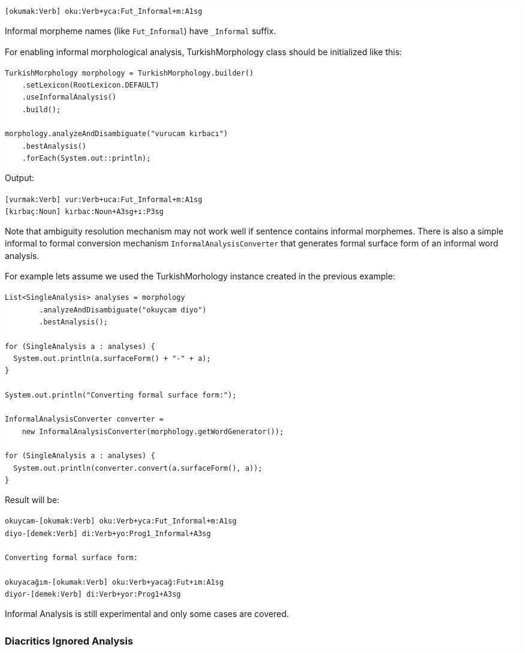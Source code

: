     [okumak:Verb] oku:Verb+yca:Fut_Informal+m:A1sg   

Informal morpheme names (like `Fut_Informal`) have `_Informal` suffix. 

For enabling informal morphological analysis, TurkishMorphology class should be initialized like this:

    TurkishMorphology morphology = TurkishMorphology.builder()        
        .setLexicon(RootLexicon.DEFAULT)
        .useInformalAnalysis()
        .build();

    morphology.analyzeAndDisambiguate("vurucam kırbacı")
        .bestAnalysis()
        .forEach(System.out::println);

Output:

    [vurmak:Verb] vur:Verb+uca:Fut_Informal+m:A1sg
    [kırbaç:Noun] kırbac:Noun+A3sg+ı:P3sg
        
Note that 
ambiguity resolution mechanism may not work well if sentence contains informal morphemes. 
There is also a simple informal to formal conversion mechanism `InformalAnalysisConverter` that
generates formal surface form of an informal word analysis. 

For example lets assume we used the TurkishMorhology instance created in the previous example:

    List<SingleAnalysis> analyses = morphology
            .analyzeAndDisambiguate("okuycam diyo")
            .bestAnalysis();

    for (SingleAnalysis a : analyses) {
      System.out.println(a.surfaceForm() + "-" + a);
    }

    System.out.println("Converting formal surface form:");

    InformalAnalysisConverter converter =
        new InformalAnalysisConverter(morphology.getWordGenerator());

    for (SingleAnalysis a : analyses) {
      System.out.println(converter.convert(a.surfaceForm(), a));
    }

Result will be:

    okuycam-[okumak:Verb] oku:Verb+yca:Fut_Informal+m:A1sg
    diyo-[demek:Verb] di:Verb+yo:Prog1_Informal+A3sg
    
    Converting formal surface form:
    
    okuyacağım-[okumak:Verb] oku:Verb+yacağ:Fut+ım:A1sg
    diyor-[demek:Verb] di:Verb+yor:Prog1+A3sg

Informal Analysis is still experimental and only some cases are covered.

### Diacritics Ignored Analysis
